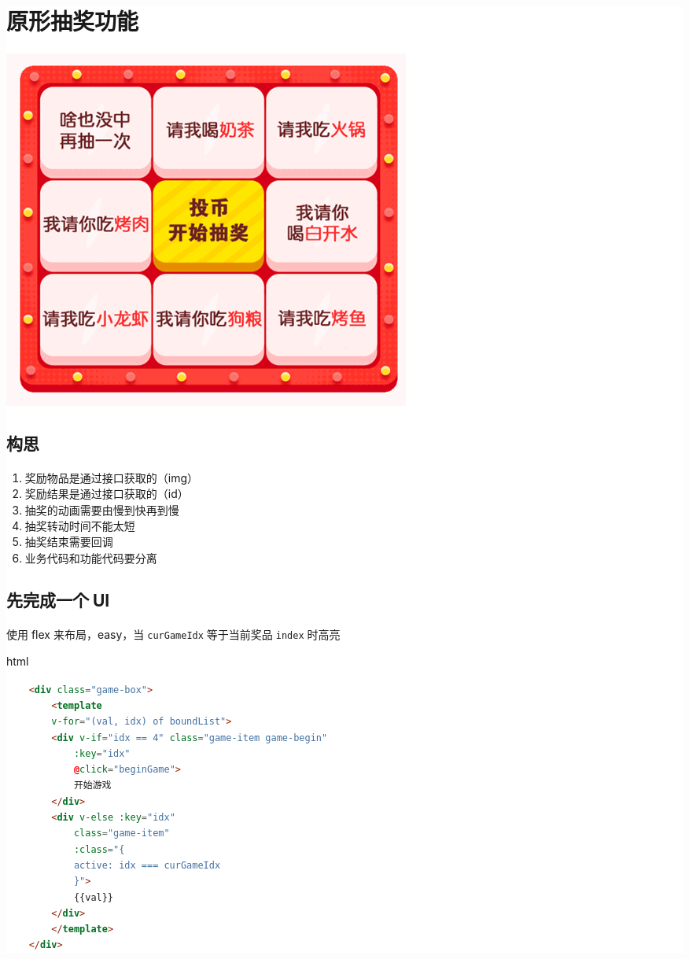 # 原形抽奖功能


![33](/md/img/component/33.png)

## 构思

1. 奖励物品是通过接口获取的（img）
2. 奖励结果是通过接口获取的（id）
3. 抽奖的动画需要由慢到快再到慢
4. 抽奖转动时间不能太短
6. 抽奖结束需要回调
7. 业务代码和功能代码要分离


## 先完成一个 UI

使用 flex 来布局，easy，当 `curGameIdx` 等于当前奖品 `index` 时高亮

html
```html
    <div class="game-box">
        <template
        v-for="(val, idx) of boundList">
        <div v-if="idx == 4" class="game-item game-begin" 
            :key="idx"
            @click="beginGame">
            开始游戏
        </div>
        <div v-else :key="idx"
            class="game-item"
            :class="{
            active: idx === curGameIdx
            }">
            {{val}}
        </div>
        </template>
    </div>
```
